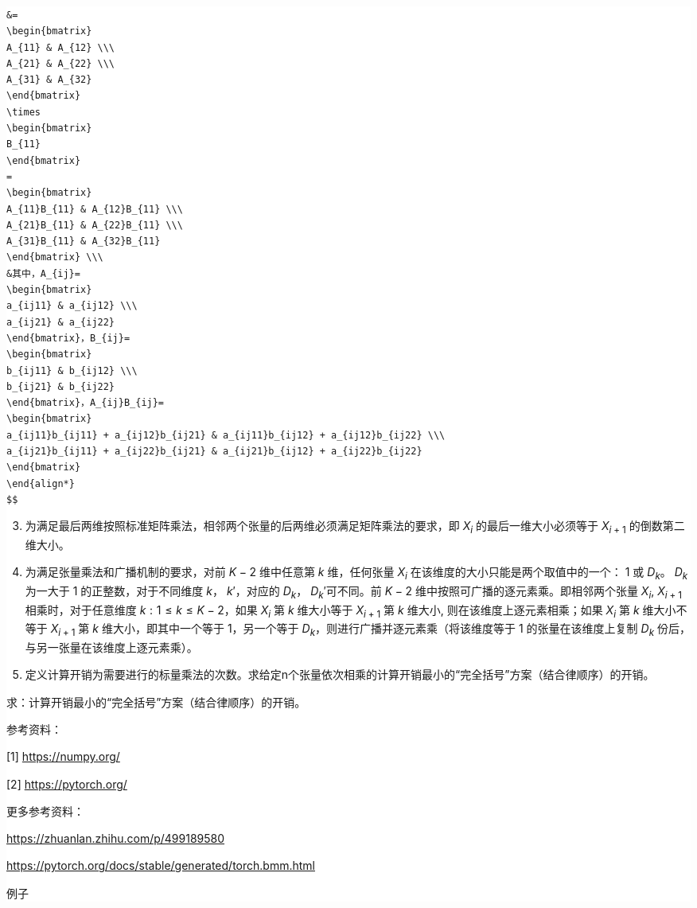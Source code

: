     &=
    \begin{bmatrix}
    A_{11} & A_{12} \\\
    A_{21} & A_{22} \\\
    A_{31} & A_{32}
    \end{bmatrix}
    \times
    \begin{bmatrix}
    B_{11}
    \end{bmatrix}
    =
    \begin{bmatrix}
    A_{11}B_{11} & A_{12}B_{11} \\\
    A_{21}B_{11} & A_{22}B_{11} \\\
    A_{31}B_{11} & A_{32}B_{11}
    \end{bmatrix} \\\
    &其中，A_{ij}=
    \begin{bmatrix}
    a_{ij11} & a_{ij12} \\\
    a_{ij21} & a_{ij22}
    \end{bmatrix}，B_{ij}=
    \begin{bmatrix}
    b_{ij11} & b_{ij12} \\\
    b_{ij21} & b_{ij22}
    \end{bmatrix}，A_{ij}B_{ij}=
    \begin{bmatrix}
    a_{ij11}b_{ij11} + a_{ij12}b_{ij21} & a_{ij11}b_{ij12} + a_{ij12}b_{ij22} \\\
    a_{ij21}b_{ij11} + a_{ij22}b_{ij21} & a_{ij21}b_{ij12} + a_{ij22}b_{ij22}
    \end{bmatrix}
    \end{align*}
    $$

3. 为满足最后两维按照标准矩阵乘法，相邻两个张量的后两维必须满足矩阵乘法的要求，即 $X_i$ 的最后一维大小必须等于 $X_{i+1}$ 的倒数第二维大小。

4. 为满足张量乘法和广播机制的要求，对前 $K-2$ 维中任意第 $k$ 维，任何张量 $X_i$ 在该维度的大小只能是两个取值中的一个： $1$ 或 $D_k$。 $D_k$ 为一大于 1 的正整数，对于不同维度 $k$， $k'$，对应的 $D_k$， $D_k'$可不同。前 $K-2$ 维中按照可广播的逐元素乘。即相邻两个张量 $X_i$, $X_{i+1}$ 相乘时，对于任意维度 $k: 1\leq k\leq K-2$，如果 $X_i$ 第 $k$ 维大小等于 $X_{i+1}$ 第 $k$ 维大小, 则在该维度上逐元素相乘；如果 $X_i$ 第 $k$ 维大小不等于 $X_{i+1}$ 第 $k$ 维大小，即其中一个等于 $1$，另一个等于 $D_k$，则进行广播并逐元素乘（将该维度等于 $1$ 的张量在该维度上复制 $D_k$ 份后，与另一张量在该维度上逐元素乘）。

5. 定义计算开销为需要进行的标量乘法的次数。求给定n个张量依次相乘的计算开销最小的“完全括号”方案（结合律顺序）的开销。

求：计算开销最小的“完全括号”方案（结合律顺序）的开销。

参考资料：

[1] https://numpy.org/

[2] https://pytorch.org/

更多参考资料：

https://zhuanlan.zhihu.com/p/499189580

https://pytorch.org/docs/stable/generated/torch.bmm.html

例子
